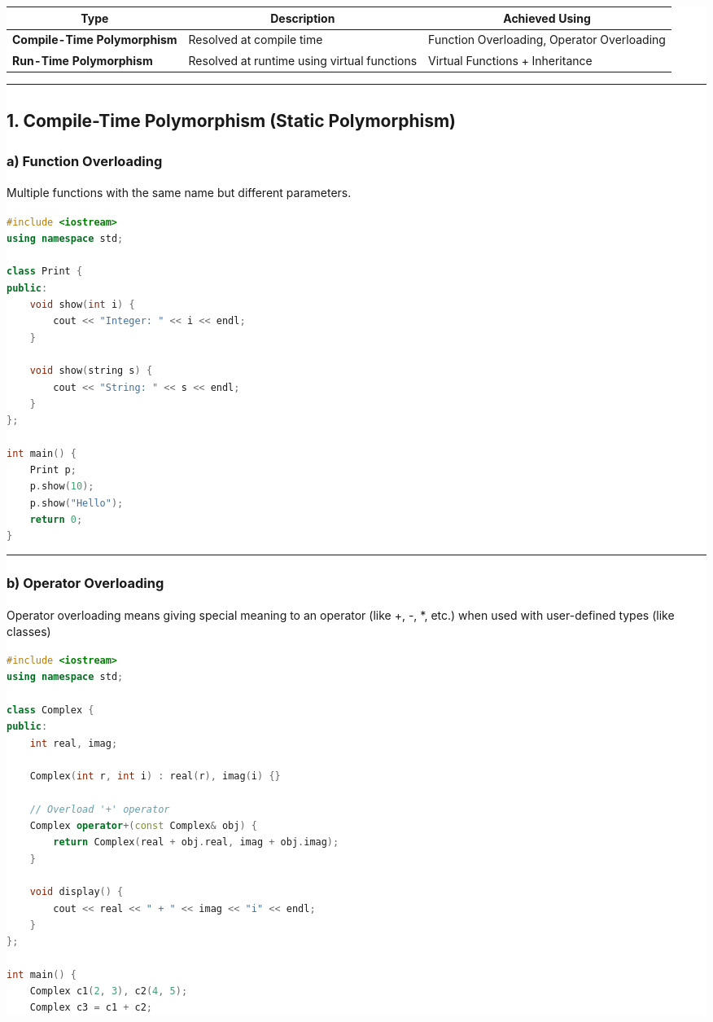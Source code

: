 | Type                          | Description                                 | Achieved Using                             |
| ----------------------------- | ------------------------------------------- | ------------------------------------------ |
| **Compile-Time Polymorphism** | Resolved at compile time                    | Function Overloading, Operator Overloading |
| **Run-Time Polymorphism**     | Resolved at runtime using virtual functions | Virtual Functions + Inheritance            |

---

## 1. **Compile-Time Polymorphism (Static Polymorphism)**

### a) Function Overloading
Multiple functions with the same name but different parameters.
```cpp
#include <iostream>
using namespace std;

class Print {
public:
    void show(int i) {
        cout << "Integer: " << i << endl;
    }

    void show(string s) {
        cout << "String: " << s << endl;
    }
};

int main() {
    Print p;
    p.show(10);
    p.show("Hello");
    return 0;
}
```

---

### b) Operator Overloading
Operator overloading means giving special meaning to an operator (like +, -, *, etc.) when used with user-defined types (like classes)
```cpp
#include <iostream>
using namespace std;

class Complex {
public:
    int real, imag;

    Complex(int r, int i) : real(r), imag(i) {}

    // Overload '+' operator
    Complex operator+(const Complex& obj) {
        return Complex(real + obj.real, imag + obj.imag);
    }

    void display() {
        cout << real << " + " << imag << "i" << endl;
    }
};

int main() {
    Complex c1(2, 3), c2(4, 5);
    Complex c3 = c1 + c2;
```